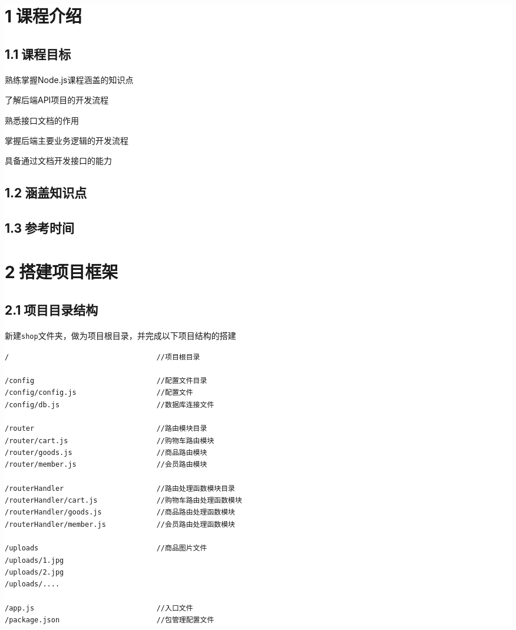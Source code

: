 # 1 课程介绍

## 1.1 课程目标

熟练掌握Node.js课程涵盖的知识点

了解后端API项目的开发流程

熟悉接口文档的作用

掌握后端主要业务逻辑的开发流程

具备通过文档开发接口的能力

## 1.2 涵盖知识点

## 1.3 参考时间



# 2 搭建项目框架

## 2.1 项目目录结构

新建`shop`文件夹，做为项目根目录，并完成以下项目结构的搭建

~~~
/									//项目根目录

/config								//配置文件目录
/config/config.js					//配置文件
/config/db.js						//数据库连接文件

/router								//路由模块目录
/router/cart.js						//购物车路由模块
/router/goods.js					//商品路由模块
/router/member.js					//会员路由模块

/routerHandler						//路由处理函数模块目录
/routerHandler/cart.js				//购物车路由处理函数模块
/routerHandler/goods.js				//商品路由处理函数模块
/routerHandler/member.js			//会员路由处理函数模块

/uploads							//商品图片文件
/uploads/1.jpg
/uploads/2.jpg
/uploads/....

/app.js								//入口文件
/package.json						//包管理配置文件
~~~
